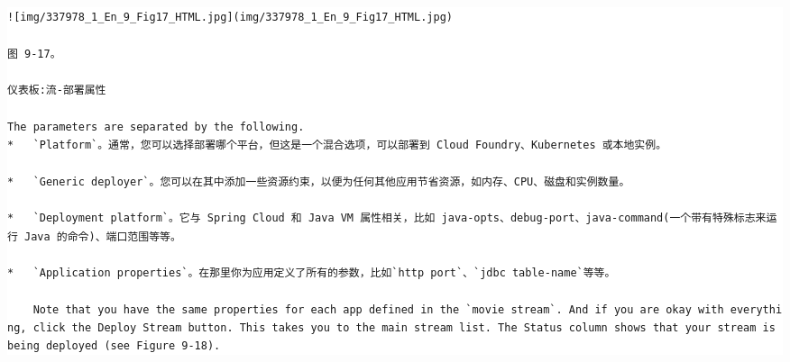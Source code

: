     ![img/337978_1_En_9_Fig17_HTML.jpg](img/337978_1_En_9_Fig17_HTML.jpg)

    图 9-17。

    仪表板:流-部署属性

    The parameters are separated by the following.
    *   `Platform`。通常，您可以选择部署哪个平台，但这是一个混合选项，可以部署到 Cloud Foundry、Kubernetes 或本地实例。

    *   `Generic deployer`。您可以在其中添加一些资源约束，以便为任何其他应用节省资源，如内存、CPU、磁盘和实例数量。

    *   `Deployment platform`。它与 Spring Cloud 和 Java VM 属性相关，比如 java-opts、debug-port、java-command(一个带有特殊标志来运行 Java 的命令)、端口范围等等。

    *   `Application properties`。在那里你为应用定义了所有的参数，比如`http port`、`jdbc table-name`等等。

        Note that you have the same properties for each app defined in the `movie stream`. And if you are okay with everything, click the Deploy Stream button. This takes you to the main stream list. The Status column shows that your stream is being deployed (see Figure 9-18).
